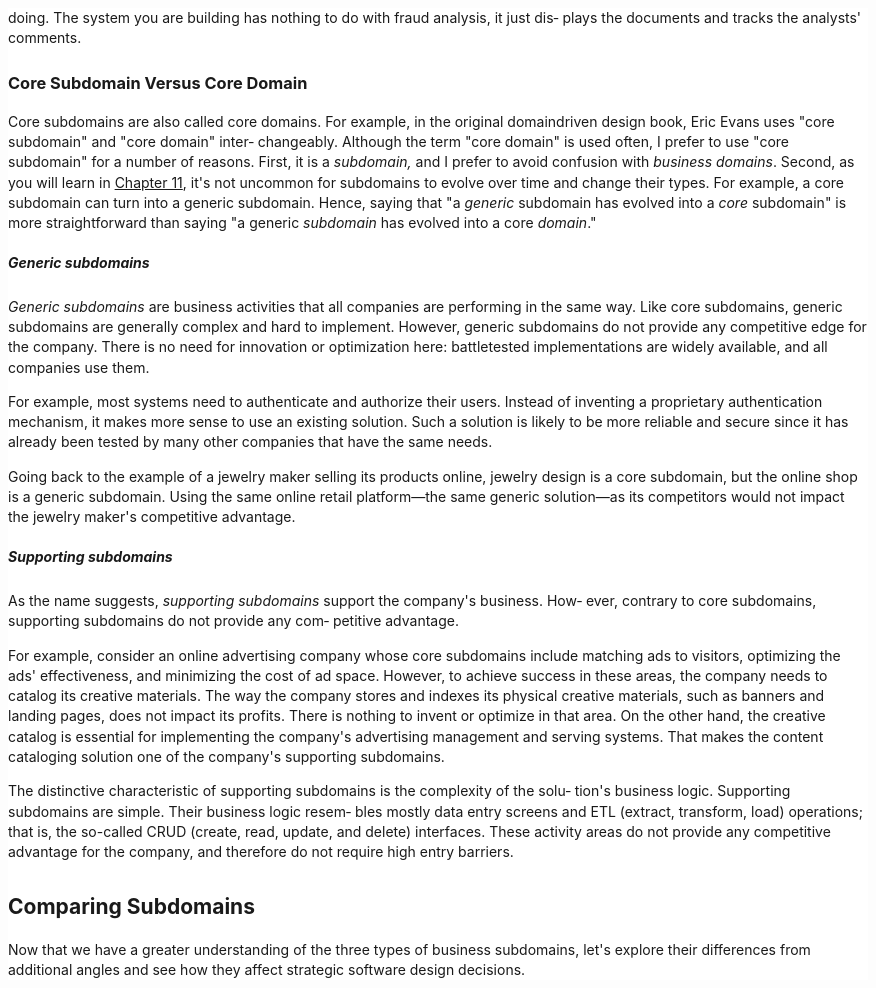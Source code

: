 <span id="page-31-0"></span>doing. The system you are building has nothing to do with fraud analysis, it just dis‐ plays the documents and tracks the analysts' comments.

### **Core Subdomain Versus Core Domain**

Core subdomains are also called core domains. For example, in the original domaindriven design book, Eric Evans uses "core subdomain" and "core domain" inter‐ changeably. Although the term "core domain" is used often, I prefer to use "core subdomain" for a number of reasons. First, it is a *subdomain,* and I prefer to avoid confusion with *business domains*. Second, as you will learn in [Chapter 11](#page-196-0), it's not uncommon for subdomains to evolve over time and change their types. For example, a core subdomain can turn into a generic subdomain. Hence, saying that "a *generic* subdomain has evolved into a *core* subdomain" is more straightforward than saying "a generic *subdomain* has evolved into a core *domain*."

##### **Generic subdomains**

*Generic subdomains* are business activities that all companies are performing in the same way. Like core subdomains, generic subdomains are generally complex and hard to implement. However, generic subdomains do not provide any competitive edge for the company. There is no need for innovation or optimization here: battletested implementations are widely available, and all companies use them.

For example, most systems need to authenticate and authorize their users. Instead of inventing a proprietary authentication mechanism, it makes more sense to use an existing solution. Such a solution is likely to be more reliable and secure since it has already been tested by many other companies that have the same needs.

Going back to the example of a jewelry maker selling its products online, jewelry design is a core subdomain, but the online shop is a generic subdomain. Using the same online retail platform—the same generic solution—as its competitors would not impact the jewelry maker's competitive advantage.

##### **Supporting subdomains**

As the name suggests, *supporting subdomains* support the company's business. How‐ ever, contrary to core subdomains, supporting subdomains do not provide any com‐ petitive advantage.

For example, consider an online advertising company whose core subdomains include matching ads to visitors, optimizing the ads' effectiveness, and minimizing the cost of ad space. However, to achieve success in these areas, the company needs to catalog its creative materials. The way the company stores and indexes its physical creative materials, such as banners and landing pages, does not impact its profits. There is nothing to invent or optimize in that area. On the other hand, the creative <span id="page-32-0"></span>catalog is essential for implementing the company's advertising management and serving systems. That makes the content cataloging solution one of the company's supporting subdomains.

The distinctive characteristic of supporting subdomains is the complexity of the solu‐ tion's business logic. Supporting subdomains are simple. Their business logic resem‐ bles mostly data entry screens and ETL (extract, transform, load) operations; that is, the so-called CRUD (create, read, update, and delete) interfaces. These activity areas do not provide any competitive advantage for the company, and therefore do not require high entry barriers.

## **Comparing Subdomains**

Now that we have a greater understanding of the three types of business subdomains, let's explore their differences from additional angles and see how they affect strategic software design decisions.
